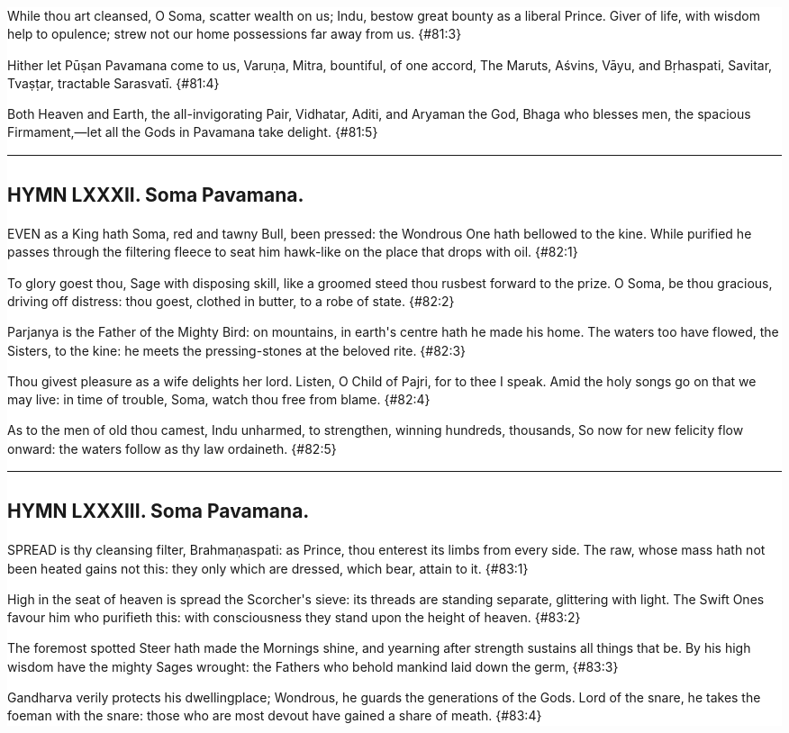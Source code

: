 While thou art cleansed, O Soma, scatter wealth on us; Indu, bestow great bounty as a liberal Prince.
Giver of life, with wisdom help to opulence; strew not our home possessions far away from us. {#81:3}

Hither let Pūṣan Pavamana come to us, Varuṇa, Mitra, bountiful, of one accord,
The Maruts, Aśvins, Vāyu, and Bṛhaspati, Savitar, Tvaṣṭar, tractable Sarasvatī. {#81:4}

Both Heaven and Earth, the all-invigorating Pair, Vidhatar, Aditi, and Aryaman the God,
Bhaga who blesses men, the spacious Firmament,—let all the Gods in Pavamana take delight. {#81:5}

* * *

## HYMN LXXXII. Soma Pavamana.

EVEN as a King hath Soma, red and tawny Bull, been pressed: the Wondrous One hath bellowed to the kine.
While purified he passes through the filtering fleece to seat him hawk-like on the place that drops with oil. {#82:1}

To glory goest thou, Sage with disposing skill, like a groomed steed thou rusbest forward to the prize.
O Soma, be thou gracious, driving off distress: thou goest, clothed in butter, to a robe of state. {#82:2}

Parjanya is the Father of the Mighty Bird: on mountains, in earth's centre hath he made his home.
The waters too have flowed, the Sisters, to the kine: he meets the pressing-stones at the beloved rite. {#82:3}

Thou givest pleasure as a wife delights her lord. Listen, O Child of Pajri, for to thee I speak.
Amid the holy songs go on that we may live: in time of trouble, Soma, watch thou free from blame. {#82:4}

As to the men of old thou camest, Indu unharmed, to strengthen, winning hundreds, thousands,
So now for new felicity flow onward: the waters follow as thy law ordaineth. {#82:5}

* * *

## HYMN LXXXIII. Soma Pavamana.

SPREAD is thy cleansing filter, Brahmaṇaspati: as Prince, thou enterest its limbs from every side.
The raw, whose mass hath not been heated gains not this: they only which are dressed, which bear, attain to it. {#83:1}

High in the seat of heaven is spread the Scorcher's sieve: its threads are standing separate, glittering with light.
The Swift Ones favour him who purifieth this: with consciousness they stand upon the height of heaven. {#83:2}

The foremost spotted Steer hath made the Mornings shine, and yearning after strength sustains all things that be.
By his high wisdom have the mighty Sages wrought: the Fathers who behold mankind laid down the germ, {#83:3}

Gandharva verily protects his dwellingplace; Wondrous, he guards the generations of the Gods.
Lord of the snare, he takes the foeman with the snare: those who are most devout have gained a share of meath. {#83:4}
